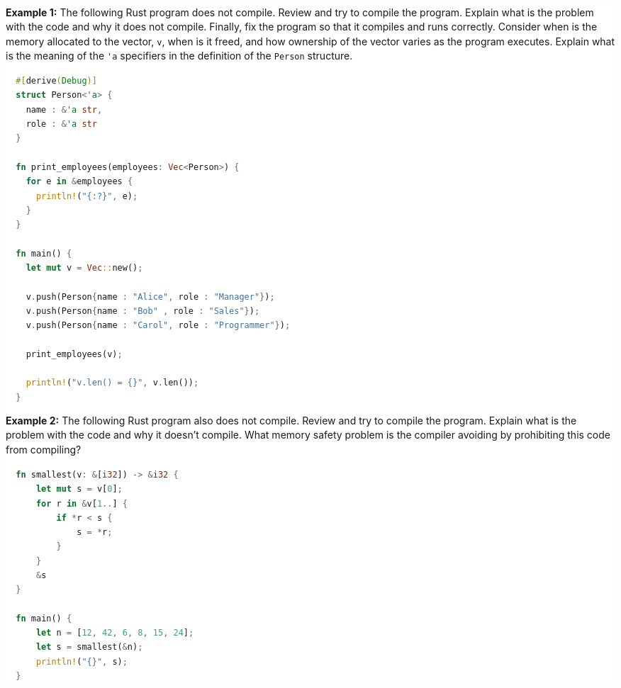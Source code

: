 **Example 1:** The following Rust program does not compile. Review and try to compile the program. Explain what is the problem with the code and why it does not compile. Finally, fix the program so that it compiles and runs correctly. Consider when is the memory allocated to the vector, `v`, when is it freed, and how ownership of the vector varies as the program executes. Explain what is the meaning of the `'a` specifiers in the definition of the `Person` structure.

```rs
  #[derive(Debug)]
  struct Person<'a> {
    name : &'a str,
    role : &'a str
  }

  fn print_employees(employees: Vec<Person>) {
    for e in &employees {
      println!("{:?}", e);
    }
  }

  fn main() {
    let mut v = Vec::new();

    v.push(Person{name : "Alice", role : "Manager"});
    v.push(Person{name : "Bob" , role : "Sales"});
    v.push(Person{name : "Carol", role : "Programmer"});

    print_employees(v);

    println!("v.len() = {}", v.len());
  }
```

**Example 2:** The following Rust program also does not compile. Review and try to compile the program. Explain what is the problem with the code and why it doesn’t compile. What memory safety problem is the compiler avoiding by prohibiting this code from compiling?

```rs
  fn smallest(v: &[i32]) -> &i32 {
      let mut s = v[0];
      for r in &v[1..] {
          if *r < s {
              s = *r;
          }
      }
      &s
  }

  fn main() {
      let n = [12, 42, 6, 8, 15, 24];
      let s = smallest(&n);
      println!("{}", s);
  }
```
